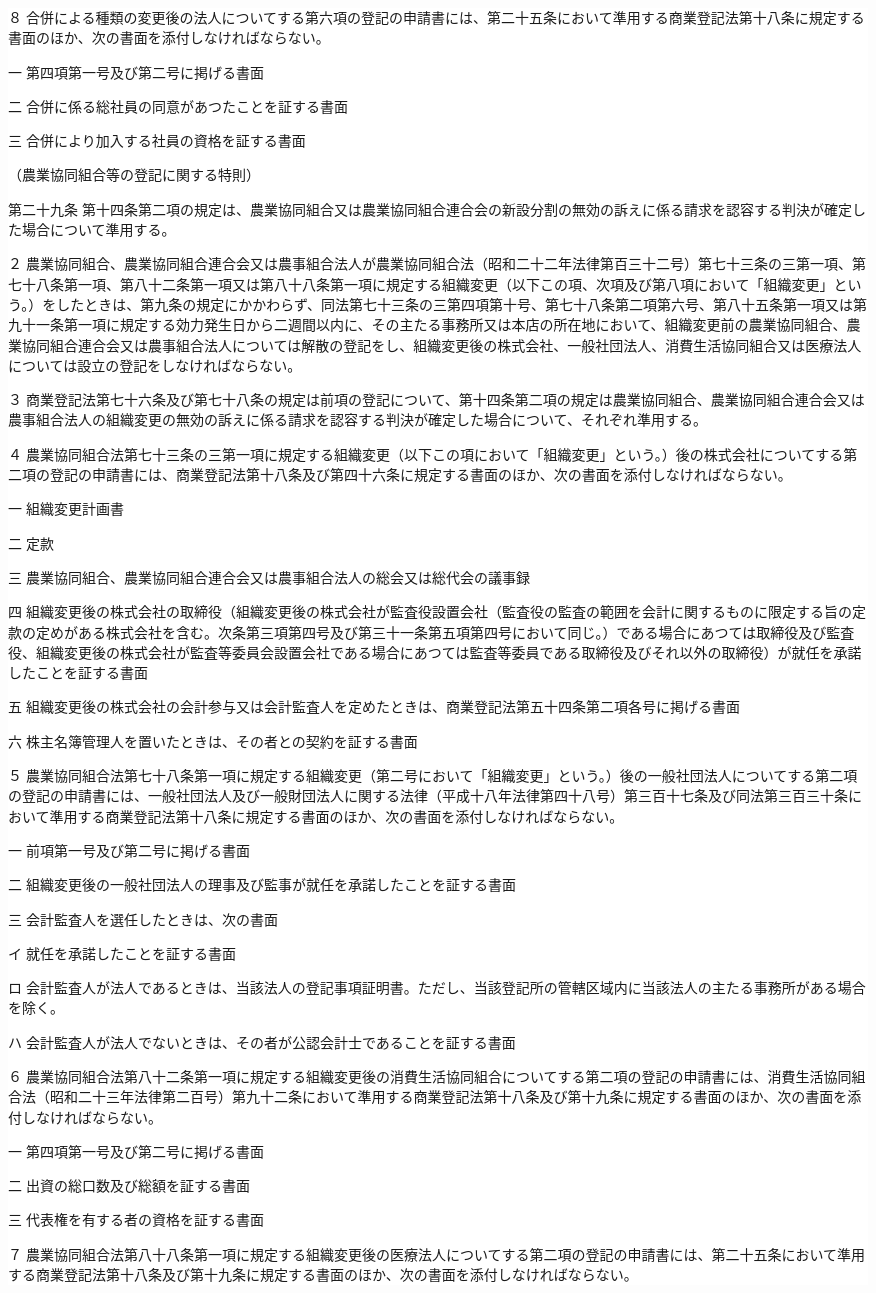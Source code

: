 ８ 合併による種類の変更後の法人についてする第六項の登記の申請書には、第二十五条において準用する商業登記法第十八条に規定する書面のほか、次の書面を添付しなければならない。

一 第四項第一号及び第二号に掲げる書面

二 合併に係る総社員の同意があつたことを証する書面

三 合併により加入する社員の資格を証する書面

（農業協同組合等の登記に関する特則）

第二十九条 第十四条第二項の規定は、農業協同組合又は農業協同組合連合会の新設分割の無効の訴えに係る請求を認容する判決が確定した場合について準用する。

２ 農業協同組合、農業協同組合連合会又は農事組合法人が農業協同組合法（昭和二十二年法律第百三十二号）第七十三条の三第一項、第七十八条第一項、第八十二条第一項又は第八十八条第一項に規定する組織変更（以下この項、次項及び第八項において「組織変更」という。）をしたときは、第九条の規定にかかわらず、同法第七十三条の三第四項第十号、第七十八条第二項第六号、第八十五条第一項又は第九十一条第一項に規定する効力発生日から二週間以内に、その主たる事務所又は本店の所在地において、組織変更前の農業協同組合、農業協同組合連合会又は農事組合法人については解散の登記をし、組織変更後の株式会社、一般社団法人、消費生活協同組合又は医療法人については設立の登記をしなければならない。

３ 商業登記法第七十六条及び第七十八条の規定は前項の登記について、第十四条第二項の規定は農業協同組合、農業協同組合連合会又は農事組合法人の組織変更の無効の訴えに係る請求を認容する判決が確定した場合について、それぞれ準用する。

４ 農業協同組合法第七十三条の三第一項に規定する組織変更（以下この項において「組織変更」という。）後の株式会社についてする第二項の登記の申請書には、商業登記法第十八条及び第四十六条に規定する書面のほか、次の書面を添付しなければならない。

一 組織変更計画書

二 定款

三 農業協同組合、農業協同組合連合会又は農事組合法人の総会又は総代会の議事録

四 組織変更後の株式会社の取締役（組織変更後の株式会社が監査役設置会社（監査役の監査の範囲を会計に関するものに限定する旨の定款の定めがある株式会社を含む。次条第三項第四号及び第三十一条第五項第四号において同じ。）である場合にあつては取締役及び監査役、組織変更後の株式会社が監査等委員会設置会社である場合にあつては監査等委員である取締役及びそれ以外の取締役）が就任を承諾したことを証する書面

五 組織変更後の株式会社の会計参与又は会計監査人を定めたときは、商業登記法第五十四条第二項各号に掲げる書面

六 株主名簿管理人を置いたときは、その者との契約を証する書面

５ 農業協同組合法第七十八条第一項に規定する組織変更（第二号において「組織変更」という。）後の一般社団法人についてする第二項の登記の申請書には、一般社団法人及び一般財団法人に関する法律（平成十八年法律第四十八号）第三百十七条及び同法第三百三十条において準用する商業登記法第十八条に規定する書面のほか、次の書面を添付しなければならない。

一 前項第一号及び第二号に掲げる書面

二 組織変更後の一般社団法人の理事及び監事が就任を承諾したことを証する書面

三 会計監査人を選任したときは、次の書面

イ 就任を承諾したことを証する書面

ロ 会計監査人が法人であるときは、当該法人の登記事項証明書。ただし、当該登記所の管轄区域内に当該法人の主たる事務所がある場合を除く。

ハ 会計監査人が法人でないときは、その者が公認会計士であることを証する書面

６ 農業協同組合法第八十二条第一項に規定する組織変更後の消費生活協同組合についてする第二項の登記の申請書には、消費生活協同組合法（昭和二十三年法律第二百号）第九十二条において準用する商業登記法第十八条及び第十九条に規定する書面のほか、次の書面を添付しなければならない。

一 第四項第一号及び第二号に掲げる書面

二 出資の総口数及び総額を証する書面

三 代表権を有する者の資格を証する書面

７ 農業協同組合法第八十八条第一項に規定する組織変更後の医療法人についてする第二項の登記の申請書には、第二十五条において準用する商業登記法第十八条及び第十九条に規定する書面のほか、次の書面を添付しなければならない。
